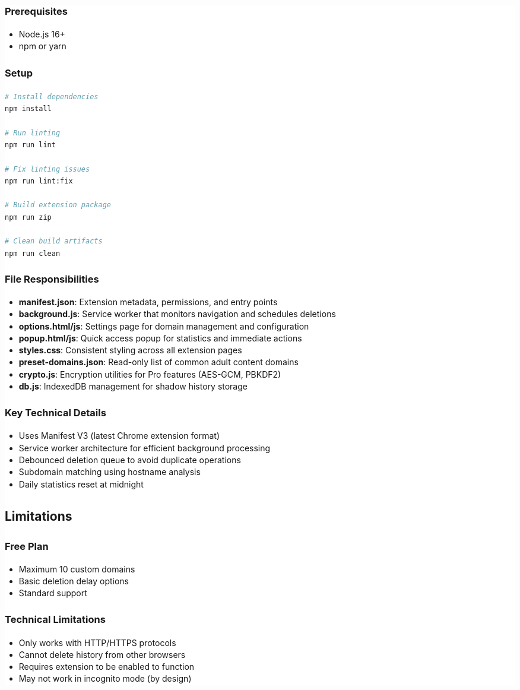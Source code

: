 ### Prerequisites
- Node.js 16+ 
- npm or yarn

### Setup
```bash
# Install dependencies
npm install

# Run linting
npm run lint

# Fix linting issues
npm run lint:fix

# Build extension package
npm run zip

# Clean build artifacts
npm run clean
```

### File Responsibilities

- **manifest.json**: Extension metadata, permissions, and entry points
- **background.js**: Service worker that monitors navigation and schedules deletions
- **options.html/js**: Settings page for domain management and configuration
- **popup.html/js**: Quick access popup for statistics and immediate actions
- **styles.css**: Consistent styling across all extension pages
- **preset-domains.json**: Read-only list of common adult content domains
- **crypto.js**: Encryption utilities for Pro features (AES-GCM, PBKDF2)
- **db.js**: IndexedDB management for shadow history storage

### Key Technical Details

- Uses Manifest V3 (latest Chrome extension format)
- Service worker architecture for efficient background processing
- Debounced deletion queue to avoid duplicate operations
- Subdomain matching using hostname analysis
- Daily statistics reset at midnight

## Limitations

### Free Plan
- Maximum 10 custom domains
- Basic deletion delay options
- Standard support

### Technical Limitations
- Only works with HTTP/HTTPS protocols
- Cannot delete history from other browsers
- Requires extension to be enabled to function
- May not work in incognito mode (by design)
